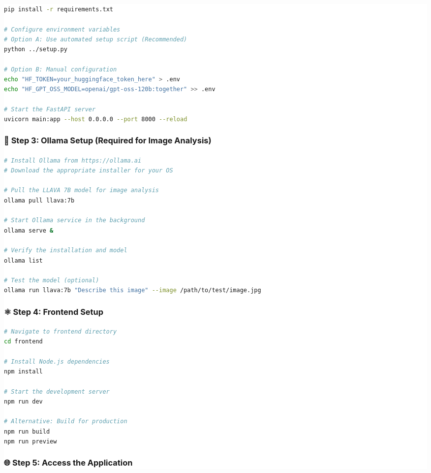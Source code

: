 ```bash
pip install -r requirements.txt

# Configure environment variables
# Option A: Use automated setup script (Recommended)
python ../setup.py

# Option B: Manual configuration
echo "HF_TOKEN=your_huggingface_token_here" > .env
echo "HF_GPT_OSS_MODEL=openai/gpt-oss-120b:together" >> .env

# Start the FastAPI server
uvicorn main:app --host 0.0.0.0 --port 8000 --reload
```

### 🤖 **Step 3: Ollama Setup (Required for Image Analysis)**

```bash
# Install Ollama from https://ollama.ai
# Download the appropriate installer for your OS

# Pull the LLAVA 7B model for image analysis
ollama pull llava:7b

# Start Ollama service in the background
ollama serve &

# Verify the installation and model
ollama list

# Test the model (optional)
ollama run llava:7b "Describe this image" --image /path/to/test/image.jpg
```

### ⚛️ **Step 4: Frontend Setup**

```bash
# Navigate to frontend directory
cd frontend

# Install Node.js dependencies
npm install

# Start the development server
npm run dev

# Alternative: Build for production
npm run build
npm run preview
```

### 🌐 **Step 5: Access the Application**
